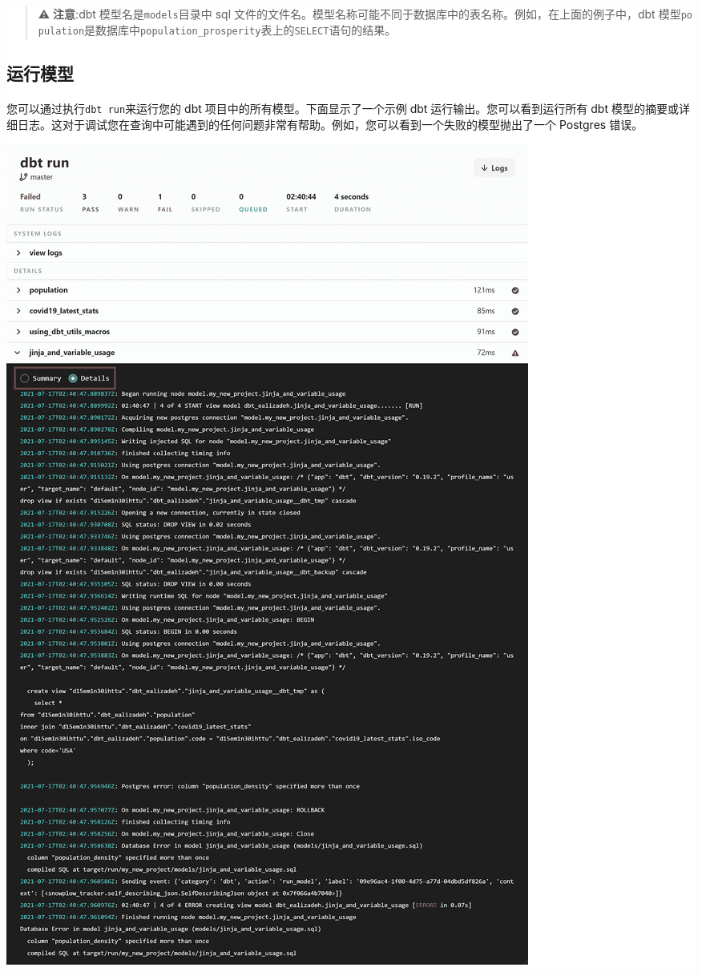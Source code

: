 > ⚠️ **注意**:dbt 模型名是`models`目录中 sql 文件的文件名。模型名称可能不同于数据库中的表名称。例如，在上面的例子中，dbt 模型`population`是数据库中`population_prosperity`表上的`SELECT`语句的结果。

## 运行模型

您可以通过执行`dbt run`来运行您的 dbt 项目中的所有模型。下面显示了一个示例 dbt 运行输出。您可以看到运行所有 dbt 模型的摘要或详细日志。这对于调试您在查询中可能遇到的任何问题非常有帮助。例如，您可以看到一个失败的模型抛出了一个 Postgres 错误。

![](img/7760f0e1fe04b3fb7c4007f5cbeb9c7f.png)
